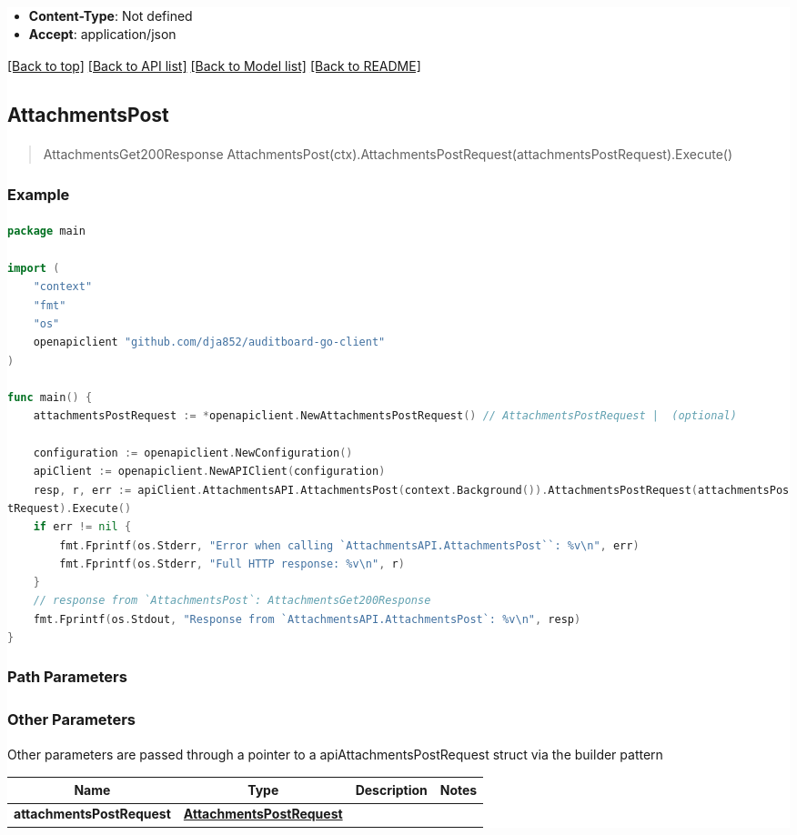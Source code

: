 - **Content-Type**: Not defined
- **Accept**: application/json

[[Back to top]](#) [[Back to API list]](../README.md#documentation-for-api-endpoints)
[[Back to Model list]](../README.md#documentation-for-models)
[[Back to README]](../README.md)


## AttachmentsPost

> AttachmentsGet200Response AttachmentsPost(ctx).AttachmentsPostRequest(attachmentsPostRequest).Execute()



### Example

```go
package main

import (
	"context"
	"fmt"
	"os"
	openapiclient "github.com/dja852/auditboard-go-client"
)

func main() {
	attachmentsPostRequest := *openapiclient.NewAttachmentsPostRequest() // AttachmentsPostRequest |  (optional)

	configuration := openapiclient.NewConfiguration()
	apiClient := openapiclient.NewAPIClient(configuration)
	resp, r, err := apiClient.AttachmentsAPI.AttachmentsPost(context.Background()).AttachmentsPostRequest(attachmentsPostRequest).Execute()
	if err != nil {
		fmt.Fprintf(os.Stderr, "Error when calling `AttachmentsAPI.AttachmentsPost``: %v\n", err)
		fmt.Fprintf(os.Stderr, "Full HTTP response: %v\n", r)
	}
	// response from `AttachmentsPost`: AttachmentsGet200Response
	fmt.Fprintf(os.Stdout, "Response from `AttachmentsAPI.AttachmentsPost`: %v\n", resp)
}
```

### Path Parameters



### Other Parameters

Other parameters are passed through a pointer to a apiAttachmentsPostRequest struct via the builder pattern


Name | Type | Description  | Notes
------------- | ------------- | ------------- | -------------
 **attachmentsPostRequest** | [**AttachmentsPostRequest**](AttachmentsPostRequest.md) |  | 
